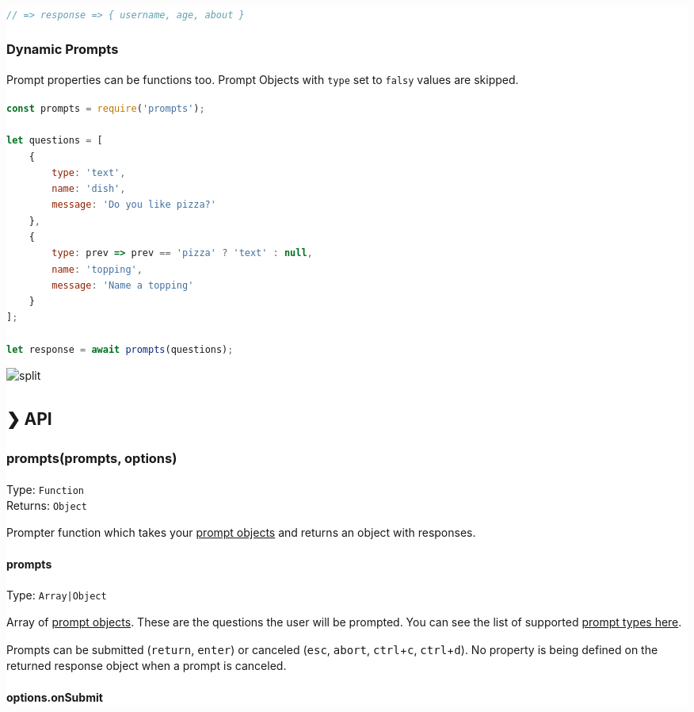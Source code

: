 ```js
// => response => { username, age, about }
```

### Dynamic Prompts

Prompt properties can be functions too.
Prompt Objects with `type` set to `falsy` values are skipped.

```js
const prompts = require('prompts');

let questions = [
    {
        type: 'text',
        name: 'dish',
        message: 'Do you like pizza?'
    },
    {
        type: prev => prev == 'pizza' ? 'text' : null,
        name: 'topping',
        message: 'Name a topping'
    }
];

let response = await prompts(questions);
```


![split](https://github.com/terkelg/prompts/raw/master/media/split.png)


## ❯ API

### prompts(prompts, options)

Type: `Function`<br>
Returns: `Object`

Prompter function which takes your [prompt objects](#-prompt-objects) and returns an object with responses.


#### prompts

Type: `Array|Object`<br>

Array of [prompt objects](#-prompt-objects).
 These are the questions the user will be prompted. You can see the list of supported [prompt types here](#-types).

Prompts can be submitted (<kbd>return</kbd>, <kbd>enter</kbd>) or canceled (<kbd>esc</kbd>, <kbd>abort</kbd>, <kbd>ctrl</kbd>+<kbd>c</kbd>, <kbd>ctrl</kbd>+<kbd>d</kbd>). No property is being defined on the returned response object when a prompt is canceled.

#### options.onSubmit

